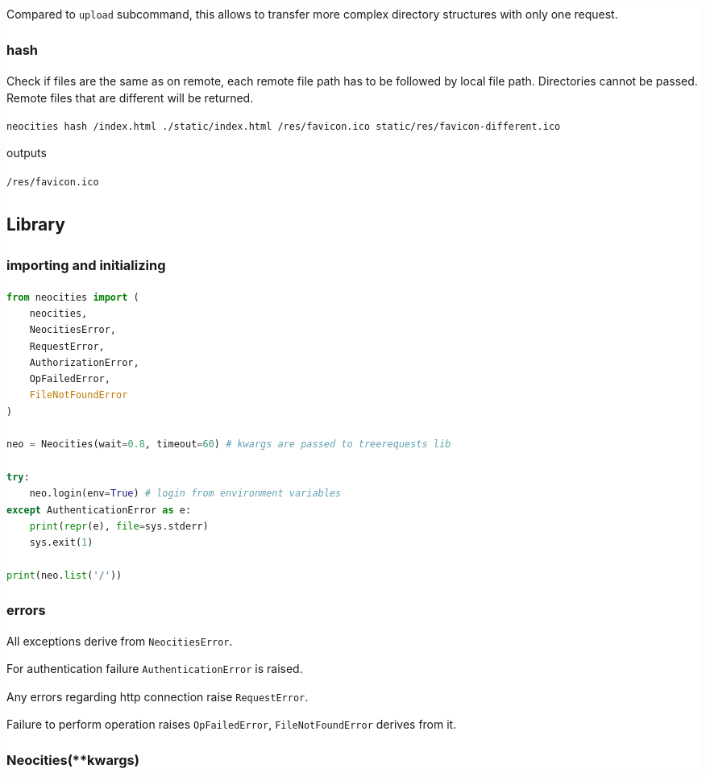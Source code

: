 Compared to `upload` subcommand, this allows to transfer more complex directory structures with only one request.

### hash

Check if files are the same as on remote, each remote file path has to be followed by local file path. Directories cannot be passed. Remote files that are different will be returned.

```shell
neocities hash /index.html ./static/index.html /res/favicon.ico static/res/favicon-different.ico
```

outputs

```shell
/res/favicon.ico
```

## Library

### importing and initializing

```python
from neocities import (
    neocities,
    NeocitiesError,
    RequestError,
    AuthorizationError,
    OpFailedError,
    FileNotFoundError
)

neo = Neocities(wait=0.8, timeout=60) # kwargs are passed to treerequests lib

try:
    neo.login(env=True) # login from environment variables
except AuthenticationError as e:
    print(repr(e), file=sys.stderr)
    sys.exit(1)

print(neo.list('/'))
```

### errors

All exceptions derive from `NeocitiesError`.

For authentication failure `AuthenticationError` is raised.

Any errors regarding http connection raise `RequestError`.

Failure to perform operation raises `OpFailedError`, `FileNotFoundError` derives from it.

### Neocities(**kwargs)
